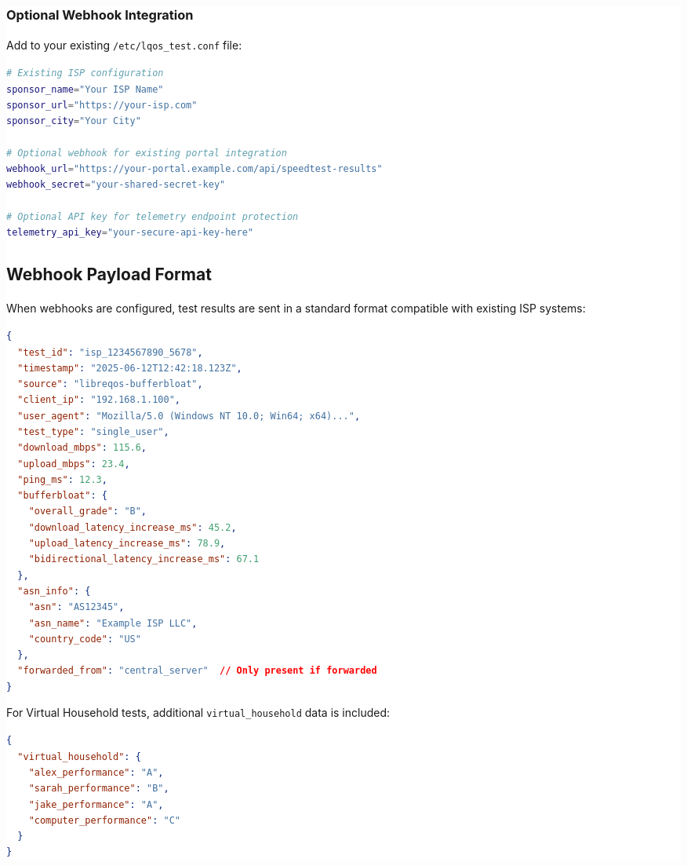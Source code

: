 ### Optional Webhook Integration
Add to your existing `/etc/lqos_test.conf` file:

```bash
# Existing ISP configuration
sponsor_name="Your ISP Name"
sponsor_url="https://your-isp.com" 
sponsor_city="Your City"

# Optional webhook for existing portal integration
webhook_url="https://your-portal.example.com/api/speedtest-results"
webhook_secret="your-shared-secret-key"

# Optional API key for telemetry endpoint protection
telemetry_api_key="your-secure-api-key-here"
```

## Webhook Payload Format

When webhooks are configured, test results are sent in a standard format compatible with existing ISP systems:

```json
{
  "test_id": "isp_1234567890_5678",
  "timestamp": "2025-06-12T12:42:18.123Z",
  "source": "libreqos-bufferbloat",
  "client_ip": "192.168.1.100",
  "user_agent": "Mozilla/5.0 (Windows NT 10.0; Win64; x64)...",
  "test_type": "single_user",
  "download_mbps": 115.6,
  "upload_mbps": 23.4,
  "ping_ms": 12.3,
  "bufferbloat": {
    "overall_grade": "B",
    "download_latency_increase_ms": 45.2,
    "upload_latency_increase_ms": 78.9,
    "bidirectional_latency_increase_ms": 67.1
  },
  "asn_info": {
    "asn": "AS12345",
    "asn_name": "Example ISP LLC",
    "country_code": "US"
  },
  "forwarded_from": "central_server"  // Only present if forwarded
}
```

For Virtual Household tests, additional `virtual_household` data is included:
```json
{
  "virtual_household": {
    "alex_performance": "A",
    "sarah_performance": "B", 
    "jake_performance": "A",
    "computer_performance": "C"
  }
}
```
